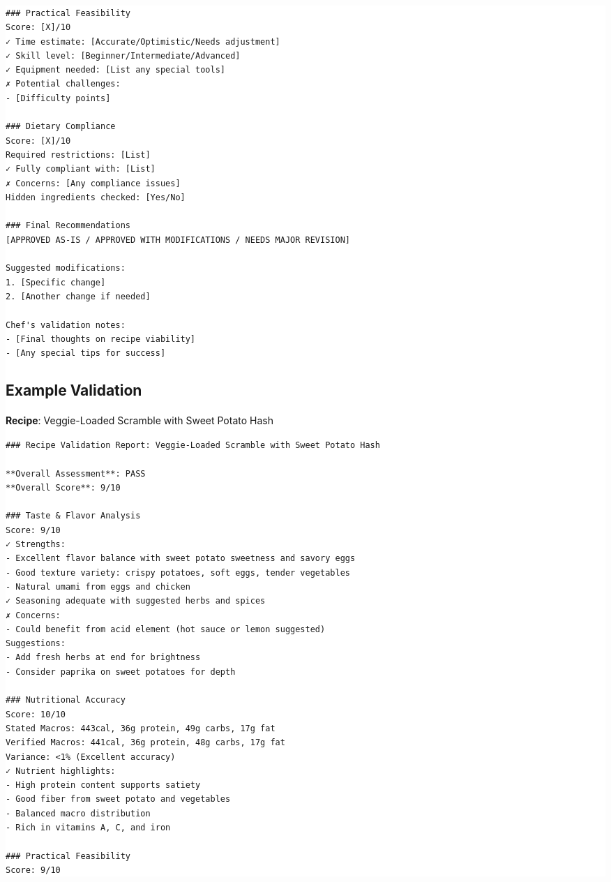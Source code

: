 ```
### Practical Feasibility
Score: [X]/10
✓ Time estimate: [Accurate/Optimistic/Needs adjustment]
✓ Skill level: [Beginner/Intermediate/Advanced]
✓ Equipment needed: [List any special tools]
✗ Potential challenges:
- [Difficulty points]

### Dietary Compliance
Score: [X]/10
Required restrictions: [List]
✓ Fully compliant with: [List]
✗ Concerns: [Any compliance issues]
Hidden ingredients checked: [Yes/No]

### Final Recommendations
[APPROVED AS-IS / APPROVED WITH MODIFICATIONS / NEEDS MAJOR REVISION]

Suggested modifications:
1. [Specific change]
2. [Another change if needed]

Chef's validation notes:
- [Final thoughts on recipe viability]
- [Any special tips for success]
```

## Example Validation

**Recipe**: Veggie-Loaded Scramble with Sweet Potato Hash

```
### Recipe Validation Report: Veggie-Loaded Scramble with Sweet Potato Hash

**Overall Assessment**: PASS
**Overall Score**: 9/10

### Taste & Flavor Analysis
Score: 9/10
✓ Strengths:
- Excellent flavor balance with sweet potato sweetness and savory eggs
- Good texture variety: crispy potatoes, soft eggs, tender vegetables
- Natural umami from eggs and chicken
✓ Seasoning adequate with suggested herbs and spices
✗ Concerns:
- Could benefit from acid element (hot sauce or lemon suggested)
Suggestions:
- Add fresh herbs at end for brightness
- Consider paprika on sweet potatoes for depth

### Nutritional Accuracy
Score: 10/10
Stated Macros: 443cal, 36g protein, 49g carbs, 17g fat
Verified Macros: 441cal, 36g protein, 48g carbs, 17g fat
Variance: <1% (Excellent accuracy)
✓ Nutrient highlights:
- High protein content supports satiety
- Good fiber from sweet potato and vegetables
- Balanced macro distribution
- Rich in vitamins A, C, and iron

### Practical Feasibility
Score: 9/10
```